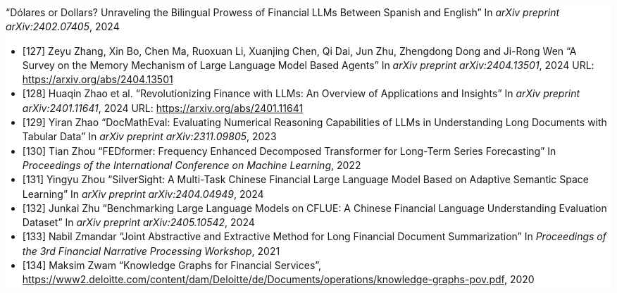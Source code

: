   “Dólares or Dollars? Unraveling the Bilingual Prowess of Financial LLMs Between Spanish and English”
  In *arXiv preprint arXiv:2402.07405*, 2024
* [127]
  Zeyu Zhang, Xin Bo, Chen Ma, Ruoxuan Li, Xuanjing Chen, Qi Dai, Jun Zhu, Zhengdong Dong and Ji-Rong Wen
  “A Survey on the Memory Mechanism of Large Language Model Based Agents”
  In *arXiv preprint arXiv:2404.13501*, 2024
  URL: <https://arxiv.org/abs/2404.13501>
* [128]
  Huaqin Zhao et al.
  “Revolutionizing Finance with LLMs: An Overview of Applications and Insights”
  In *arXiv preprint arXiv:2401.11641*, 2024
  URL: <https://arxiv.org/abs/2401.11641>
* [129]
  Yiran Zhao
  “DocMathEval: Evaluating Numerical Reasoning Capabilities of LLMs in Understanding Long Documents with Tabular Data”
  In *arXiv preprint arXiv:2311.09805*, 2023
* [130]
  Tian Zhou
  “FEDformer: Frequency Enhanced Decomposed Transformer for Long-Term Series Forecasting”
  In *Proceedings of the International Conference on Machine Learning*, 2022
* [131]
  Yingyu Zhou
  “SilverSight: A Multi-Task Chinese Financial Large Language Model Based on Adaptive Semantic Space Learning”
  In *arXiv preprint arXiv:2404.04949*, 2024
* [132]
  Junkai Zhu
  “Benchmarking Large Language Models on CFLUE: A Chinese Financial Language Understanding Evaluation Dataset”
  In *arXiv preprint arXiv:2405.10542*, 2024
* [133]
  Nabil Zmandar
  “Joint Abstractive and Extractive Method for Long Financial Document Summarization”
  In *Proceedings of the 3rd Financial Narrative Processing Workshop*, 2021
* [134]
  Maksim Zwam
  “Knowledge Graphs for Financial Services”, <https://www2.deloitte.com/content/dam/Deloitte/de/Documents/operations/knowledge-graphs-pov.pdf>, 2020